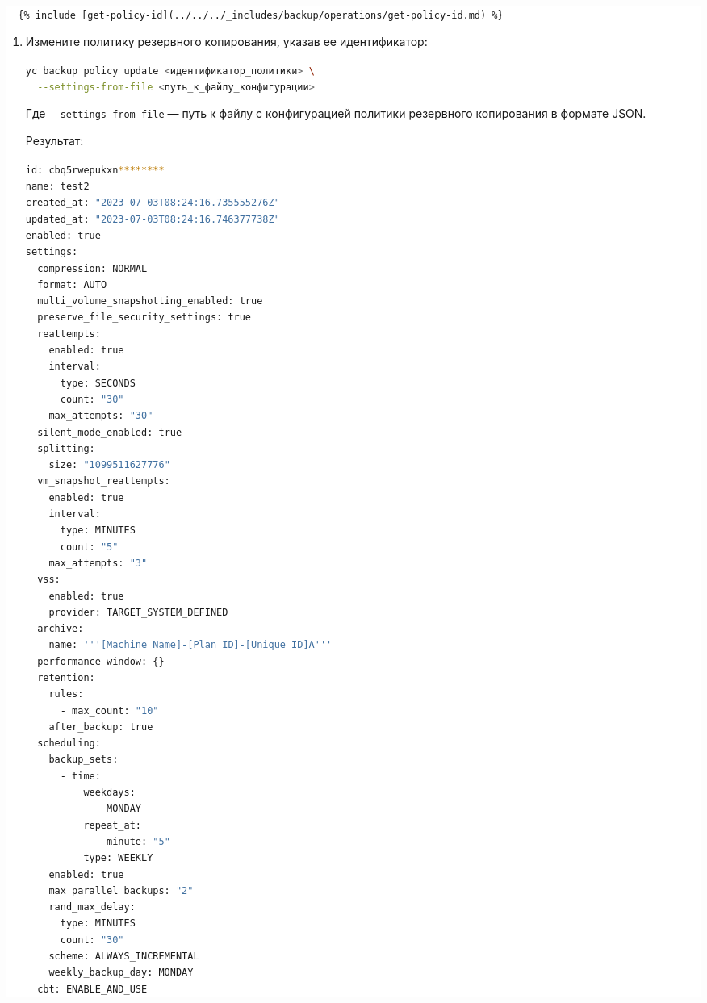       {% include [get-policy-id](../../../_includes/backup/operations/get-policy-id.md) %}

  1. Измените политику резервного копирования, указав ее идентификатор:

      ```bash
      yc backup policy update <идентификатор_политики> \
        --settings-from-file <путь_к_файлу_конфигурации>
      ```

      Где `--settings-from-file` — путь к файлу с конфигурацией политики резервного копирования в формате JSON.

      Результат:

      ```bash
      id: cbq5rwepukxn********
      name: test2
      created_at: "2023-07-03T08:24:16.735555276Z"
      updated_at: "2023-07-03T08:24:16.746377738Z"
      enabled: true
      settings:
        compression: NORMAL
        format: AUTO
        multi_volume_snapshotting_enabled: true
        preserve_file_security_settings: true
        reattempts:
          enabled: true
          interval:
            type: SECONDS
            count: "30"
          max_attempts: "30"
        silent_mode_enabled: true
        splitting:
          size: "1099511627776"
        vm_snapshot_reattempts:
          enabled: true
          interval:
            type: MINUTES
            count: "5"
          max_attempts: "3"
        vss:
          enabled: true
          provider: TARGET_SYSTEM_DEFINED
        archive:
          name: '''[Machine Name]-[Plan ID]-[Unique ID]A'''
        performance_window: {}
        retention:
          rules:
            - max_count: "10"
          after_backup: true
        scheduling:
          backup_sets:
            - time:
                weekdays:
                  - MONDAY
                repeat_at:
                  - minute: "5"
                type: WEEKLY
          enabled: true
          max_parallel_backups: "2"
          rand_max_delay:
            type: MINUTES
            count: "30"
          scheme: ALWAYS_INCREMENTAL
          weekly_backup_day: MONDAY
        cbt: ENABLE_AND_USE